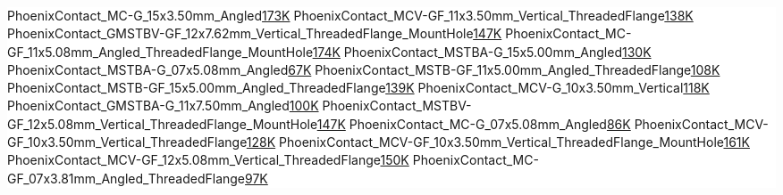 <tr><td>PhoenixContact_MC-G_15x3.50mm_Angled</td><td><a href="/download/packages3d/Connectors_Phoenix.3dshapes/PhoenixContact_MC-G_15x3.50mm_Angled.7z">173K</a></td></tr>

<tr><td>PhoenixContact_MCV-GF_11x3.50mm_Vertical_ThreadedFlange</td><td><a href="/download/packages3d/Connectors_Phoenix.3dshapes/PhoenixContact_MCV-GF_11x3.50mm_Vertical_ThreadedFlange.7z">138K</a></td></tr>

<tr><td>PhoenixContact_GMSTBV-GF_12x7.62mm_Vertical_ThreadedFlange_MountHole</td><td><a href="/download/packages3d/Connectors_Phoenix.3dshapes/PhoenixContact_GMSTBV-GF_12x7.62mm_Vertical_ThreadedFlange_MountHole.7z">147K</a></td></tr>

<tr><td>PhoenixContact_MC-GF_11x5.08mm_Angled_ThreadedFlange_MountHole</td><td><a href="/download/packages3d/Connectors_Phoenix.3dshapes/PhoenixContact_MC-GF_11x5.08mm_Angled_ThreadedFlange_MountHole.7z">174K</a></td></tr>

<tr><td>PhoenixContact_MSTBA-G_15x5.00mm_Angled</td><td><a href="/download/packages3d/Connectors_Phoenix.3dshapes/PhoenixContact_MSTBA-G_15x5.00mm_Angled.7z">130K</a></td></tr>

<tr><td>PhoenixContact_MSTBA-G_07x5.08mm_Angled</td><td><a href="/download/packages3d/Connectors_Phoenix.3dshapes/PhoenixContact_MSTBA-G_07x5.08mm_Angled.7z">67K</a></td></tr>

<tr><td>PhoenixContact_MSTB-GF_11x5.00mm_Angled_ThreadedFlange</td><td><a href="/download/packages3d/Connectors_Phoenix.3dshapes/PhoenixContact_MSTB-GF_11x5.00mm_Angled_ThreadedFlange.7z">108K</a></td></tr>

<tr><td>PhoenixContact_MSTB-GF_15x5.00mm_Angled_ThreadedFlange</td><td><a href="/download/packages3d/Connectors_Phoenix.3dshapes/PhoenixContact_MSTB-GF_15x5.00mm_Angled_ThreadedFlange.7z">139K</a></td></tr>

<tr><td>PhoenixContact_MCV-G_10x3.50mm_Vertical</td><td><a href="/download/packages3d/Connectors_Phoenix.3dshapes/PhoenixContact_MCV-G_10x3.50mm_Vertical.7z">118K</a></td></tr>

<tr><td>PhoenixContact_GMSTBA-G_11x7.50mm_Angled</td><td><a href="/download/packages3d/Connectors_Phoenix.3dshapes/PhoenixContact_GMSTBA-G_11x7.50mm_Angled.7z">100K</a></td></tr>

<tr><td>PhoenixContact_MSTBV-GF_12x5.08mm_Vertical_ThreadedFlange_MountHole</td><td><a href="/download/packages3d/Connectors_Phoenix.3dshapes/PhoenixContact_MSTBV-GF_12x5.08mm_Vertical_ThreadedFlange_MountHole.7z">147K</a></td></tr>

<tr><td>PhoenixContact_MC-G_07x5.08mm_Angled</td><td><a href="/download/packages3d/Connectors_Phoenix.3dshapes/PhoenixContact_MC-G_07x5.08mm_Angled.7z">86K</a></td></tr>

<tr><td>PhoenixContact_MCV-GF_10x3.50mm_Vertical_ThreadedFlange</td><td><a href="/download/packages3d/Connectors_Phoenix.3dshapes/PhoenixContact_MCV-GF_10x3.50mm_Vertical_ThreadedFlange.7z">128K</a></td></tr>

<tr><td>PhoenixContact_MCV-GF_10x3.50mm_Vertical_ThreadedFlange_MountHole</td><td><a href="/download/packages3d/Connectors_Phoenix.3dshapes/PhoenixContact_MCV-GF_10x3.50mm_Vertical_ThreadedFlange_MountHole.7z">161K</a></td></tr>

<tr><td>PhoenixContact_MCV-GF_12x5.08mm_Vertical_ThreadedFlange</td><td><a href="/download/packages3d/Connectors_Phoenix.3dshapes/PhoenixContact_MCV-GF_12x5.08mm_Vertical_ThreadedFlange.7z">150K</a></td></tr>

<tr><td>PhoenixContact_MC-GF_07x3.81mm_Angled_ThreadedFlange</td><td><a href="/download/packages3d/Connectors_Phoenix.3dshapes/PhoenixContact_MC-GF_07x3.81mm_Angled_ThreadedFlange.7z">97K</a></td></tr>
